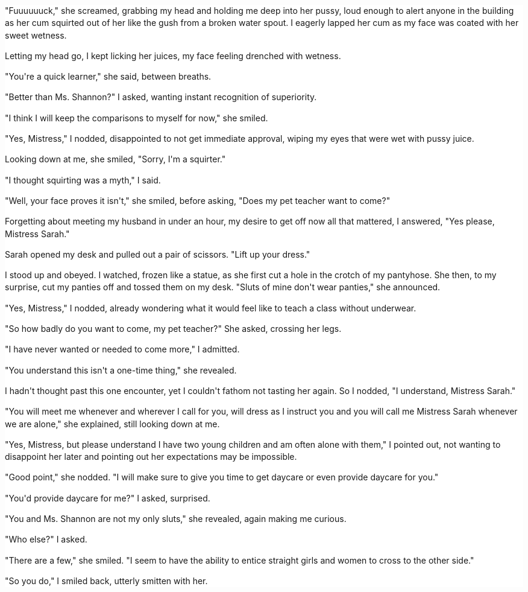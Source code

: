 "Fuuuuuuck," she screamed, grabbing my head and holding me deep into her pussy, loud enough to alert anyone in the building as her cum squirted out of her like the gush from a broken water spout. I eagerly lapped her cum as my face was coated with her sweet wetness. 

Letting my head go, I kept licking her juices, my face feeling drenched with wetness. 

"You're a quick learner," she said, between breaths. 

"Better than Ms. Shannon?" I asked, wanting instant recognition of superiority. 

"I think I will keep the comparisons to myself for now," she smiled. 

"Yes, Mistress," I nodded, disappointed to not get immediate approval, wiping my eyes that were wet with pussy juice. 

Looking down at me, she smiled, "Sorry, I'm a squirter." 

"I thought squirting was a myth," I said. 

"Well, your face proves it isn't," she smiled, before asking, "Does my pet teacher want to come?" 

Forgetting about meeting my husband in under an hour, my desire to get off now all that mattered, I answered, "Yes please, Mistress Sarah." 

Sarah opened my desk and pulled out a pair of scissors. "Lift up your dress." 

I stood up and obeyed. I watched, frozen like a statue, as she first cut a hole in the crotch of my pantyhose. She then, to my surprise, cut my panties off and tossed them on my desk. "Sluts of mine don't wear panties," she announced. 

"Yes, Mistress," I nodded, already wondering what it would feel like to teach a class without underwear. 

"So how badly do you want to come, my pet teacher?" She asked, crossing her legs. 

"I have never wanted or needed to come more," I admitted. 

"You understand this isn't a one-time thing," she revealed. 

I hadn't thought past this one encounter, yet I couldn't fathom not tasting her again. So I nodded, "I understand, Mistress Sarah." 

"You will meet me whenever and wherever I call for you, will dress as I instruct you and you will call me Mistress Sarah whenever we are alone," she explained, still looking down at me. 

"Yes, Mistress, but please understand I have two young children and am often alone with them," I pointed out, not wanting to disappoint her later and pointing out her expectations may be impossible. 

"Good point," she nodded. "I will make sure to give you time to get daycare or even provide daycare for you." 

"You'd provide daycare for me?" I asked, surprised. 

"You and Ms. Shannon are not my only sluts," she revealed, again making me curious. 

"Who else?" I asked. 

"There are a few," she smiled. "I seem to have the ability to entice straight girls and women to cross to the other side." 

"So you do," I smiled back, utterly smitten with her. 
